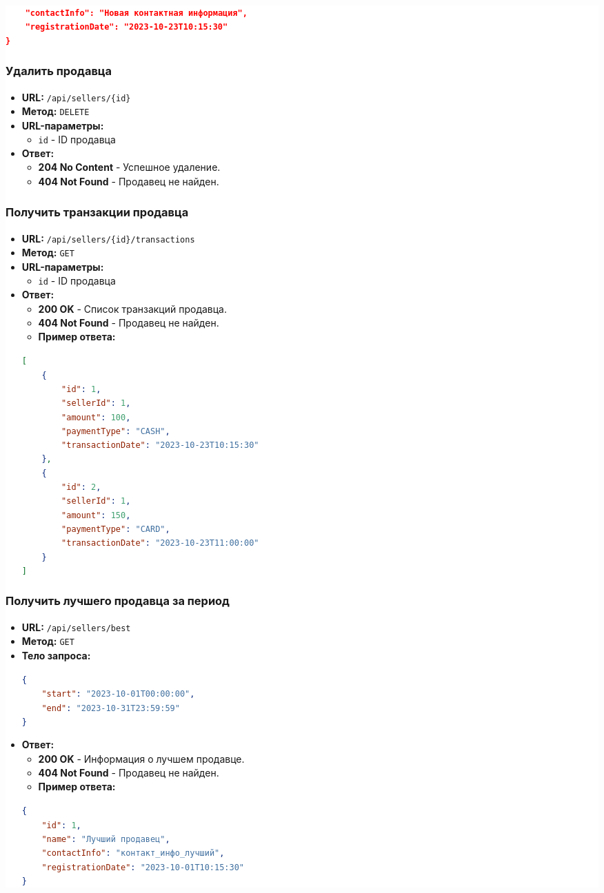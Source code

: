   ```json
      "contactInfo": "Новая контактная информация",
      "registrationDate": "2023-10-23T10:15:30"
  }
  ```

### Удалить продавца
- **URL:** `/api/sellers/{id}`
- **Метод:** `DELETE`
- **URL-параметры:**
    - `id` - ID продавца
- **Ответ:**
    - **204 No Content** - Успешное удаление.
    - **404 Not Found** - Продавец не найден.

### Получить транзакции продавца
- **URL:** `/api/sellers/{id}/transactions`
- **Метод:** `GET`
- **URL-параметры:**
    - `id` - ID продавца
- **Ответ:**
    - **200 OK** - Список транзакций продавца.
    - **404 Not Found** - Продавец не найден.
    - **Пример ответа:**
  ```json
  [
      {
          "id": 1,
          "sellerId": 1,
          "amount": 100,
          "paymentType": "CASH",
          "transactionDate": "2023-10-23T10:15:30"
      },
      {
          "id": 2,
          "sellerId": 1,
          "amount": 150,
          "paymentType": "CARD",
          "transactionDate": "2023-10-23T11:00:00"
      }
  ]
  ```

### Получить лучшего продавца за период
- **URL:** `/api/sellers/best`
- **Метод:** `GET`
- **Тело запроса:**
  ```json
  {
      "start": "2023-10-01T00:00:00",
      "end": "2023-10-31T23:59:59"
  }
  ```
- **Ответ:**
    - **200 OK** - Информация о лучшем продавце.
    - **404 Not Found** - Продавец не найден.
    - **Пример ответа:**
  ```json
  {
      "id": 1,
      "name": "Лучший продавец",
      "contactInfo": "контакт_инфо_лучший",
      "registrationDate": "2023-10-01T10:15:30"
  }
  ```